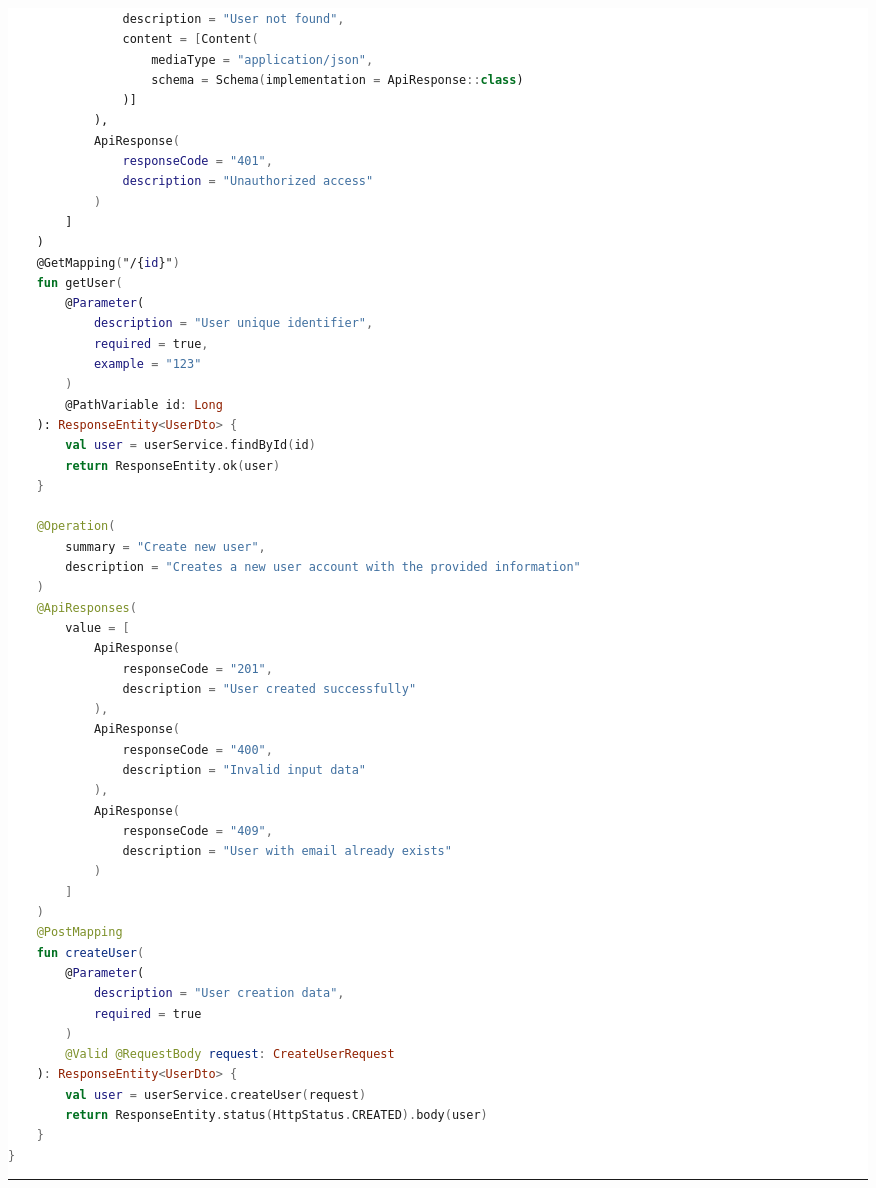 ```kotlin
                description = "User not found",
                content = [Content(
                    mediaType = "application/json",
                    schema = Schema(implementation = ApiResponse::class)
                )]
            ),
            ApiResponse(
                responseCode = "401",
                description = "Unauthorized access"
            )
        ]
    )
    @GetMapping("/{id}")
    fun getUser(
        @Parameter(
            description = "User unique identifier",
            required = true,
            example = "123"
        )
        @PathVariable id: Long
    ): ResponseEntity<UserDto> {
        val user = userService.findById(id)
        return ResponseEntity.ok(user)
    }
    
    @Operation(
        summary = "Create new user",
        description = "Creates a new user account with the provided information"
    )
    @ApiResponses(
        value = [
            ApiResponse(
                responseCode = "201",
                description = "User created successfully"
            ),
            ApiResponse(
                responseCode = "400",
                description = "Invalid input data"
            ),
            ApiResponse(
                responseCode = "409",
                description = "User with email already exists"
            )
        ]
    )
    @PostMapping
    fun createUser(
        @Parameter(
            description = "User creation data",
            required = true
        )
        @Valid @RequestBody request: CreateUserRequest
    ): ResponseEntity<UserDto> {
        val user = userService.createUser(request)
        return ResponseEntity.status(HttpStatus.CREATED).body(user)
    }
}
```

---
